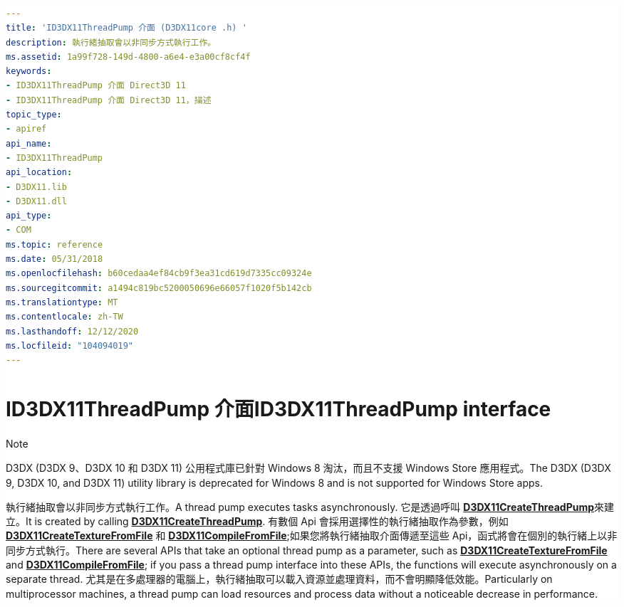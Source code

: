 ```yaml
---
title: 'ID3DX11ThreadPump 介面 (D3DX11core .h) '
description: 執行緒抽取會以非同步方式執行工作。
ms.assetid: 1a99f728-149d-4800-a6e4-e3a00cf8cf4f
keywords:
- ID3DX11ThreadPump 介面 Direct3D 11
- ID3DX11ThreadPump 介面 Direct3D 11，描述
topic_type:
- apiref
api_name:
- ID3DX11ThreadPump
api_location:
- D3DX11.lib
- D3DX11.dll
api_type:
- COM
ms.topic: reference
ms.date: 05/31/2018
ms.openlocfilehash: b60cedaa4ef84cb9f3ea31cd619d7335cc09324e
ms.sourcegitcommit: a1494c819bc5200050696e66057f1020f5b142cb
ms.translationtype: MT
ms.contentlocale: zh-TW
ms.lasthandoff: 12/12/2020
ms.locfileid: "104094019"
---
```

# <a name="id3dx11threadpump-interface"></a><span data-ttu-id="91139-105">ID3DX11ThreadPump 介面</span><span class="sxs-lookup"><span data-stu-id="91139-105">ID3DX11ThreadPump interface</span></span>

> [!Note]  
> <span data-ttu-id="91139-106">D3DX (D3DX 9、D3DX 10 和 D3DX 11) 公用程式庫已針對 Windows 8 淘汰，而且不支援 Windows Store 應用程式。</span><span class="sxs-lookup"><span data-stu-id="91139-106">The D3DX (D3DX 9, D3DX 10, and D3DX 11) utility library is deprecated for Windows 8 and is not supported for Windows Store apps.</span></span>

 

<span data-ttu-id="91139-107">執行緒抽取會以非同步方式執行工作。</span><span class="sxs-lookup"><span data-stu-id="91139-107">A thread pump executes tasks asynchronously.</span></span> <span data-ttu-id="91139-108">它是透過呼叫 [**D3DX11CreateThreadPump**](d3dx11createthreadpump.md)來建立。</span><span class="sxs-lookup"><span data-stu-id="91139-108">It is created by calling [**D3DX11CreateThreadPump**](d3dx11createthreadpump.md).</span></span> <span data-ttu-id="91139-109">有數個 Api 會採用選擇性的執行緒抽取作為參數，例如 [**D3DX11CreateTextureFromFile**](d3dx11createtexturefromfile.md) 和 [**D3DX11CompileFromFile**](d3dx11compilefromfile.md);如果您將執行緒抽取介面傳遞至這些 Api，函式將會在個別的執行緒上以非同步方式執行。</span><span class="sxs-lookup"><span data-stu-id="91139-109">There are several APIs that take an optional thread pump as a parameter, such as [**D3DX11CreateTextureFromFile**](d3dx11createtexturefromfile.md) and [**D3DX11CompileFromFile**](d3dx11compilefromfile.md); if you pass a thread pump interface into these APIs, the functions will execute asynchronously on a separate thread.</span></span> <span data-ttu-id="91139-110">尤其是在多處理器的電腦上，執行緒抽取可以載入資源並處理資料，而不會明顯降低效能。</span><span class="sxs-lookup"><span data-stu-id="91139-110">Particularly on multiprocessor machines, a thread pump can load resources and process data without a noticeable decrease in performance.</span></span>
